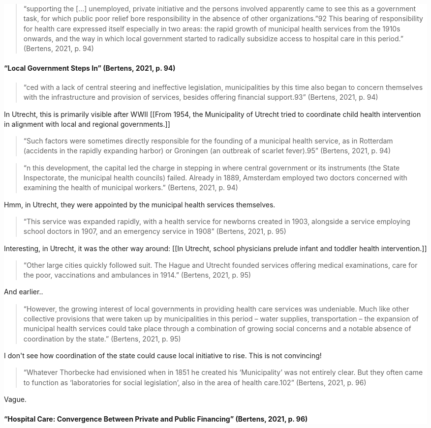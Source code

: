 > “supporting the [...] unemployed, private initiative and the persons involved apparently came to see this as a government task, for which public poor relief bore responsibility in the absence of other organizations.”92 This bearing of responsibility for health care expressed itself especially in two areas: the rapid growth of municipal health services from the 1910s onwards, and the way in which local government started to radically subsidize access to hospital care in this period.” (Bertens, 2021, p. 94)

#### “Local Government Steps In” (Bertens, 2021, p. 94)

> “ced with a lack of central steering and ineffective legislation, municipalities by this time also began to concern themselves with the infrastructure and provision of services, besides offering financial support.93” (Bertens, 2021, p. 94)

In Utrecht, this is primarily visible after WWII [[From 1954, the Municipality of Utrecht tried to coordinate child health intervention in alignment with local and regional governments.]]

> “Such factors were sometimes directly responsible for the founding of a municipal health service, as in Rotterdam (accidents in the rapidly expanding harbor) or Groningen (an outbreak of scarlet fever).95” (Bertens, 2021, p. 94)

> “n this development, the capital led the charge in stepping in where central government or its instruments (the State Inspectorate, the municipal health councils) failed. Already in 1889, Amsterdam employed two doctors concerned with examining the health of municipal workers.” (Bertens, 2021, p. 94)

Hmm, in Utrecht, they were appointed by the municipal health services themselves.

> “This service was expanded rapidly, with a health service for newborns created in 1903, alongside a service employing school doctors in 1907, and an emergency service in 1908” (Bertens, 2021, p. 95)

Interesting, in Utrecht, it was the other way around: [[In Utrecht, school physicians prelude infant and toddler health intervention.]]

> “Other large cities quickly followed suit. The Hague and Utrecht founded services offering medical examinations, care for the poor, vaccinations and ambulances in 1914.” (Bertens, 2021, p. 95)

And earlier..

> “However, the growing interest of local governments in providing health care services was undeniable. Much like other collective provisions that were taken up by municipalities in this period – water supplies, transportation – the expansion of municipal health services could take place through a combination of growing social concerns and a notable absence of coordination by the state.” (Bertens, 2021, p. 95)

I don't see how coordination of the state could cause local initiative to rise. This is not convincing!

> “Whatever Thorbecke had envisioned when in 1851 he created his ‘Municipality’ was not entirely clear. But they often came to function as ‘laboratories for social legislation’, also in the area of health care.102” (Bertens, 2021, p. 96)

Vague.

#### “Hospital Care: Convergence Between Private and Public Financing” (Bertens, 2021, p. 96)
